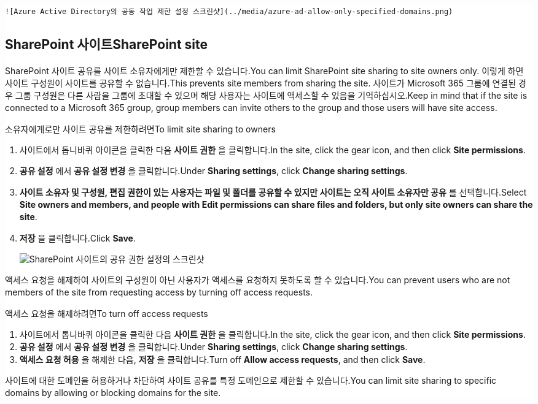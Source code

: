     ![Azure Active Directory의 공동 작업 제한 설정 스크린샷](../media/azure-ad-allow-only-specified-domains.png)

## <a name="sharepoint-site"></a><span data-ttu-id="de9fc-168">SharePoint 사이트</span><span class="sxs-lookup"><span data-stu-id="de9fc-168">SharePoint site</span></span>

<span data-ttu-id="de9fc-169">SharePoint 사이트 공유를 사이트 소유자에게만 제한할 수 있습니다.</span><span class="sxs-lookup"><span data-stu-id="de9fc-169">You can limit SharePoint site sharing to site owners only.</span></span> <span data-ttu-id="de9fc-170">이렇게 하면 사이트 구성원이 사이트를 공유할 수 없습니다.</span><span class="sxs-lookup"><span data-stu-id="de9fc-170">This prevents site members from sharing the site.</span></span> <span data-ttu-id="de9fc-171">사이트가 Microsoft 365 그룹에 연결된 경우 그룹 구성원은 다른 사람을 그룹에 초대할 수 있으며 해당 사용자는 사이트에 액세스할 수 있음을 기억하십시오.</span><span class="sxs-lookup"><span data-stu-id="de9fc-171">Keep in mind that if the site is connected to a Microsoft 365 group, group members can invite others to the group and those users will have site access.</span></span>

<span data-ttu-id="de9fc-172">소유자에게로만 사이트 공유를 제한하려면</span><span class="sxs-lookup"><span data-stu-id="de9fc-172">To limit site sharing to owners</span></span>
1. <span data-ttu-id="de9fc-173">사이트에서 톱니바퀴 아이콘을 클릭한 다음 **사이트 권한** 을 클릭합니다.</span><span class="sxs-lookup"><span data-stu-id="de9fc-173">In the site, click the gear icon, and then click **Site permissions**.</span></span>
2. <span data-ttu-id="de9fc-174">**공유 설정** 에서 **공유 설정 변경** 을 클릭합니다.</span><span class="sxs-lookup"><span data-stu-id="de9fc-174">Under **Sharing settings**, click **Change sharing settings**.</span></span>
3. <span data-ttu-id="de9fc-175">**사이트 소유자 및 구성원, 편집 권한이 있는 사용자는 파일 및 폴더를 공유할 수 있지만 사이트는 오직 사이트 소유자만 공유** 를 선택합니다.</span><span class="sxs-lookup"><span data-stu-id="de9fc-175">Select **Site owners and members, and people with Edit permissions can share files and folders, but only site owners can share the site**.</span></span>
4. <span data-ttu-id="de9fc-176">**저장** 을 클릭합니다.</span><span class="sxs-lookup"><span data-stu-id="de9fc-176">Click **Save**.</span></span>

    ![SharePoint 사이트의 공유 권한 설정의 스크린샷](../media/sharepoint-site-sharing-permissions-level-two.png)

<span data-ttu-id="de9fc-178">액세스 요청을 해제하여 사이트의 구성원이 아닌 사용자가 액세스를 요청하지 못하도록 할 수 있습니다.</span><span class="sxs-lookup"><span data-stu-id="de9fc-178">You can prevent users who are not members of the site from requesting access by turning off access requests.</span></span>

<span data-ttu-id="de9fc-179">액세스 요청을 해제하려면</span><span class="sxs-lookup"><span data-stu-id="de9fc-179">To turn off access requests</span></span>
1. <span data-ttu-id="de9fc-180">사이트에서 톱니바퀴 아이콘을 클릭한 다음 **사이트 권한** 을 클릭합니다.</span><span class="sxs-lookup"><span data-stu-id="de9fc-180">In the site, click the gear icon, and then click **Site permissions**.</span></span>
2. <span data-ttu-id="de9fc-181">**공유 설정** 에서 **공유 설정 변경** 을 클릭합니다.</span><span class="sxs-lookup"><span data-stu-id="de9fc-181">Under **Sharing settings**, click **Change sharing settings**.</span></span>
3. <span data-ttu-id="de9fc-182">**액세스 요청 허용** 을 해제한 다음, **저장** 을 클릭합니다.</span><span class="sxs-lookup"><span data-stu-id="de9fc-182">Turn off **Allow access requests**, and then click **Save**.</span></span>

<span data-ttu-id="de9fc-183">사이트에 대한 도메인을 허용하거나 차단하여 사이트 공유를 특정 도메인으로 제한할 수 있습니다.</span><span class="sxs-lookup"><span data-stu-id="de9fc-183">You can limit site sharing to specific domains by allowing or blocking domains for the site.</span></span>
